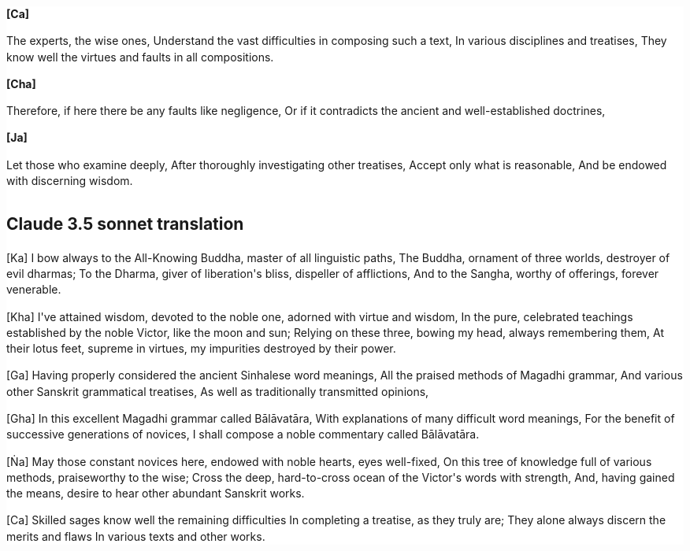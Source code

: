 **[Ca]**

The experts, the wise ones,
Understand the vast difficulties in composing such a text,
In various disciplines and treatises,
They know well the virtues and faults in all compositions.

**[Cha]**

Therefore, if here there be any faults like negligence,
Or if it contradicts the ancient and well-established doctrines,

**[Ja]**

Let those who examine deeply,
After thoroughly investigating other treatises,
Accept only what is reasonable,
And be endowed with discerning wisdom.

## Claude 3.5 sonnet translation

[Ka]
I bow always to the All-Knowing Buddha, master of all linguistic paths,
The Buddha, ornament of three worlds, destroyer of evil dharmas;
To the Dharma, giver of liberation's bliss, dispeller of afflictions,
And to the Sangha, worthy of offerings, forever venerable.

[Kha]
I've attained wisdom, devoted to the noble one, adorned with virtue and wisdom,
In the pure, celebrated teachings established by the noble Victor, like the moon and sun;
Relying on these three, bowing my head, always remembering them,
At their lotus feet, supreme in virtues, my impurities destroyed by their power.

[Ga]
Having properly considered the ancient Sinhalese word meanings,
All the praised methods of Magadhi grammar,
And various other Sanskrit grammatical treatises,
As well as traditionally transmitted opinions,

[Gha]
In this excellent Magadhi grammar called Bālāvatāra,
With explanations of many difficult word meanings,
For the benefit of successive generations of novices,
I shall compose a noble commentary called Bālāvatāra.

[Ṅa]
May those constant novices here, endowed with noble hearts, eyes well-fixed,
On this tree of knowledge full of various methods, praiseworthy to the wise;
Cross the deep, hard-to-cross ocean of the Victor's words with strength,
And, having gained the means, desire to hear other abundant Sanskrit works.

[Ca]
Skilled sages know well the remaining difficulties
In completing a treatise, as they truly are;
They alone always discern the merits and flaws
In various texts and other works.
